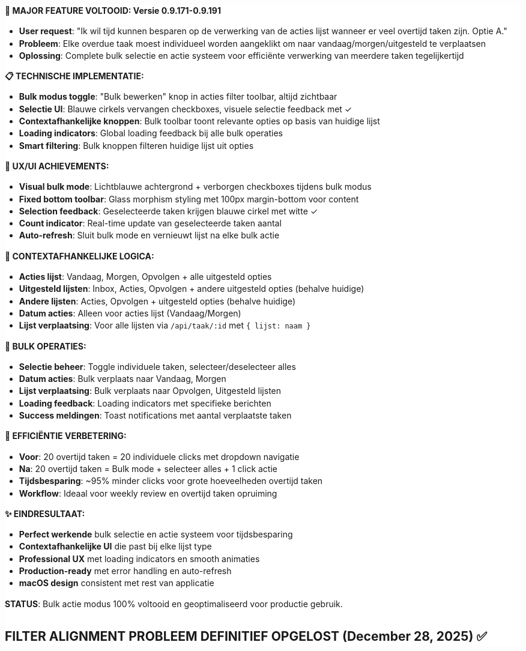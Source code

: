 **🎯 MAJOR FEATURE VOLTOOID: Versie 0.9.171-0.9.191**
- **User request**: "Ik wil tijd kunnen besparen op de verwerking van de acties lijst wanneer er veel overtijd taken zijn. Optie A."
- **Probleem**: Elke overdue taak moest individueel worden aangeklikt om naar vandaag/morgen/uitgesteld te verplaatsen
- **Oplossing**: Complete bulk selectie en actie systeem voor efficiënte verwerking van meerdere taken tegelijkertijd

**📋 TECHNISCHE IMPLEMENTATIE:**
- **Bulk modus toggle**: "Bulk bewerken" knop in acties filter toolbar, altijd zichtbaar
- **Selectie UI**: Blauwe cirkels vervangen checkboxes, visuele selectie feedback met ✓
- **Contextafhankelijke knoppen**: Bulk toolbar toont relevante opties op basis van huidige lijst
- **Loading indicators**: Global loading feedback bij alle bulk operaties
- **Smart filtering**: Bulk knoppen filteren huidige lijst uit opties

**🎨 UX/UI ACHIEVEMENTS:**
- **Visual bulk mode**: Lichtblauwe achtergrond + verborgen checkboxes tijdens bulk modus
- **Fixed bottom toolbar**: Glass morphism styling met 100px margin-bottom voor content
- **Selection feedback**: Geselecteerde taken krijgen blauwe cirkel met witte ✓
- **Count indicator**: Real-time update van geselecteerde taken aantal
- **Auto-refresh**: Sluit bulk mode en vernieuwt lijst na elke bulk actie

**🔧 CONTEXTAFHANKELIJKE LOGICA:**
- **Acties lijst**: Vandaag, Morgen, Opvolgen + alle uitgesteld opties
- **Uitgesteld lijsten**: Inbox, Acties, Opvolgen + andere uitgesteld opties (behalve huidige)
- **Andere lijsten**: Acties, Opvolgen + uitgesteld opties (behalve huidige)
- **Datum acties**: Alleen voor acties lijst (Vandaag/Morgen)
- **Lijst verplaatsing**: Voor alle lijsten via `/api/taak/:id` met `{ lijst: naam }`

**🚀 BULK OPERATIES:**
- **Selectie beheer**: Toggle individuele taken, selecteer/deselecteer alles
- **Datum acties**: Bulk verplaats naar Vandaag, Morgen
- **Lijst verplaatsing**: Bulk verplaats naar Opvolgen, Uitgesteld lijsten
- **Loading feedback**: Loading indicators met specifieke berichten
- **Success meldingen**: Toast notifications met aantal verplaatste taken

**🎯 EFFICIËNTIE VERBETERING:**
- **Voor**: 20 overtijd taken = 20 individuele clicks met dropdown navigatie
- **Na**: 20 overtijd taken = Bulk mode + selecteer alles + 1 click actie
- **Tijdsbesparing**: ~95% minder clicks voor grote hoeveelheden overtijd taken
- **Workflow**: Ideaal voor weekly review en overtijd taken opruiming

**✨ EINDRESULTAAT:**
- **Perfect werkende** bulk selectie en actie systeem voor tijdsbesparing
- **Contextafhankelijke UI** die past bij elke lijst type
- **Professional UX** met loading indicators en smooth animaties
- **Production-ready** met error handling en auto-refresh
- **macOS design** consistent met rest van applicatie

**STATUS**: Bulk actie modus 100% voltooid en geoptimaliseerd voor productie gebruik.

## FILTER ALIGNMENT PROBLEEM DEFINITIEF OPGELOST (December 28, 2025) ✅
